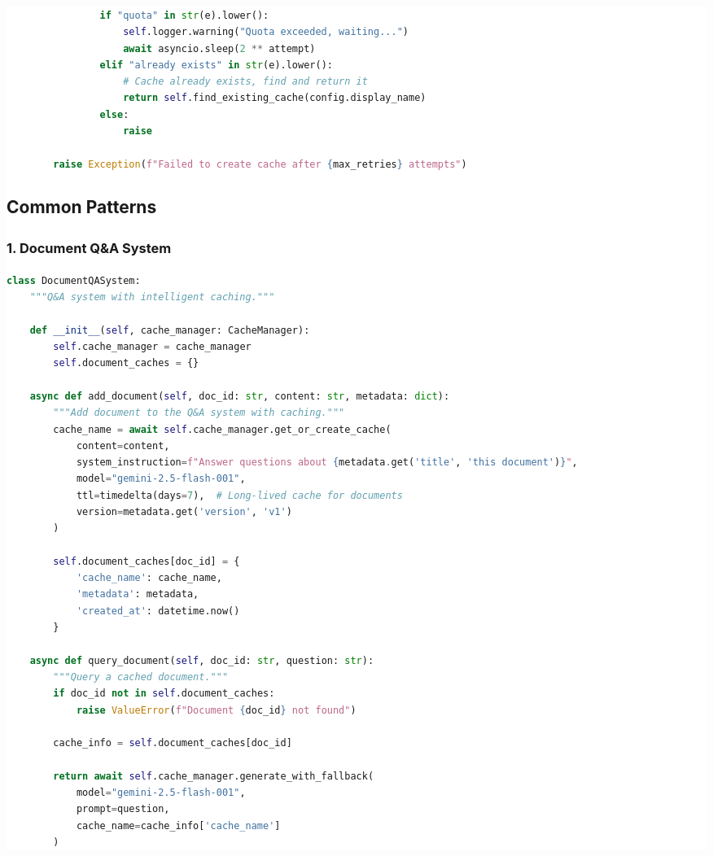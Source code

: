 ```python
                if "quota" in str(e).lower():
                    self.logger.warning("Quota exceeded, waiting...")
                    await asyncio.sleep(2 ** attempt)
                elif "already exists" in str(e).lower():
                    # Cache already exists, find and return it
                    return self.find_existing_cache(config.display_name)
                else:
                    raise
        
        raise Exception(f"Failed to create cache after {max_retries} attempts")
```

## Common Patterns

### 1. Document Q&A System

```python
class DocumentQASystem:
    """Q&A system with intelligent caching."""
    
    def __init__(self, cache_manager: CacheManager):
        self.cache_manager = cache_manager
        self.document_caches = {}
        
    async def add_document(self, doc_id: str, content: str, metadata: dict):
        """Add document to the Q&A system with caching."""
        cache_name = await self.cache_manager.get_or_create_cache(
            content=content,
            system_instruction=f"Answer questions about {metadata.get('title', 'this document')}",
            model="gemini-2.5-flash-001",
            ttl=timedelta(days=7),  # Long-lived cache for documents
            version=metadata.get('version', 'v1')
        )
        
        self.document_caches[doc_id] = {
            'cache_name': cache_name,
            'metadata': metadata,
            'created_at': datetime.now()
        }
        
    async def query_document(self, doc_id: str, question: str):
        """Query a cached document."""
        if doc_id not in self.document_caches:
            raise ValueError(f"Document {doc_id} not found")
            
        cache_info = self.document_caches[doc_id]
        
        return await self.cache_manager.generate_with_fallback(
            model="gemini-2.5-flash-001",
            prompt=question,
            cache_name=cache_info['cache_name']
        )
```
